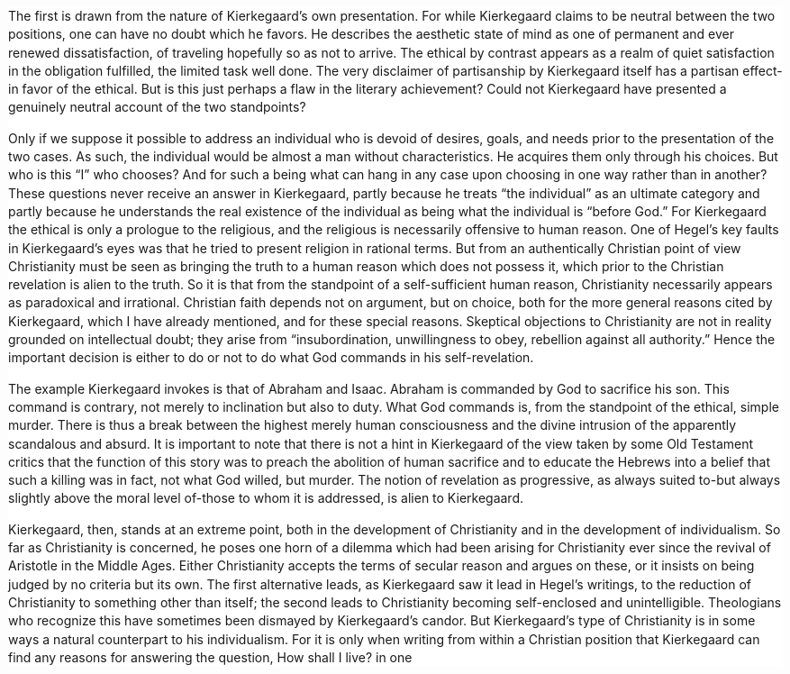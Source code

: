 The first is drawn from the nature of Kierkegaard’s own presentation.
For while Kierkegaard claims to be neutral between the two positions,
one can have no doubt which he favors. He describes the aesthetic state
of mind as one of permanent and ever renewed dissatisfaction, of
traveling hopefully so as not to arrive. The ethical by contrast appears
as a realm of quiet satisfaction in the obligation fulfilled, the
limited task well done. The very disclaimer of partisanship by
Kierkegaard itself has a partisan effect-in favor of the ethical. But is
this just perhaps a flaw in the literary achievement? Could not
Kierkegaard have presented a genuinely neutral account of the two
standpoints?

Only if we suppose it possible to address an individual who is devoid of
desires, goals, and needs prior to the presentation of the two cases. As
such, the individual would be almost a man without characteristics. He
acquires them only through his choices. But who is this “I” who chooses?
And for such a being what can hang in any case upon choosing in one way
rather than in another? These questions never receive an answer in
Kierkegaard, partly because he treats “the individual” as an ultimate
category and partly because he understands the real existence of the
individual as being what the individual is “before God.” For Kierkegaard
the ethical is only a prologue to the religious, and the religious is
necessarily offensive to human reason. One of Hegel’s key faults in
Kierkegaard’s eyes was that he tried to present religion in rational
terms. But from an authentically Christian point of view Christianity
must be seen as bringing the truth to a human reason which does not
possess it, which prior to the Christian revelation is alien to the
truth. So it is that from the standpoint of a self-sufficient human
reason, Christianity necessarily appears as paradoxical and irrational.
Christian faith depends not on argument, but on choice, both for the
more general reasons cited by Kierkegaard, which I have already
mentioned, and for these special reasons. Skeptical objections to
Christianity are not in reality grounded on intellectual doubt; they
arise from “insubordination, unwillingness to obey, rebellion against
all authority.” Hence the important decision is either to do or not to
do what God commands in his self-revelation.

The example Kierkegaard invokes is that of Abraham and Isaac. Abraham is
commanded by God to sacrifice his son. This command is contrary, not
merely to inclination but also to duty. What God commands is, from the
standpoint of the ethical, simple murder. There is thus a break between
the highest merely human consciousness and the divine intrusion of the
apparently scandalous and absurd. It is important to note that there is
not a hint in Kierkegaard of the view taken by some Old Testament
critics that the function of this story was to preach the abolition of
human sacrifice and to educate the Hebrews into a belief that such a
killing was in fact, not what God willed, but murder. The notion of
revelation as progressive, as always suited to-but always slightly above
the moral level of-those to whom it is addressed, is alien to
Kierkegaard.

Kierkegaard, then, stands at an extreme point, both in the development
of Christianity and in the development of individualism. So far as
Christianity is concerned, he poses one horn of a dilemma which had been
arising for Christianity ever since the revival of Aristotle in the
Middle Ages. Either Christianity accepts the terms of secular reason and
argues on these, or it insists on being judged by no criteria but its
own. The first alternative leads, as Kierkegaard saw it lead in Hegel’s
writings, to the reduction of Christianity to something other than
itself; the second leads to Christianity becoming self-enclosed and
unintelligible. Theologians who recognize this have sometimes been
dismayed by Kierkegaard’s candor. But Kierkegaard’s type of Christianity
is in some ways a natural counterpart to his individualism. For it is
only when writing from within a Christian position that Kierkegaard can
find any reasons for answering the question, How shall I live? in one